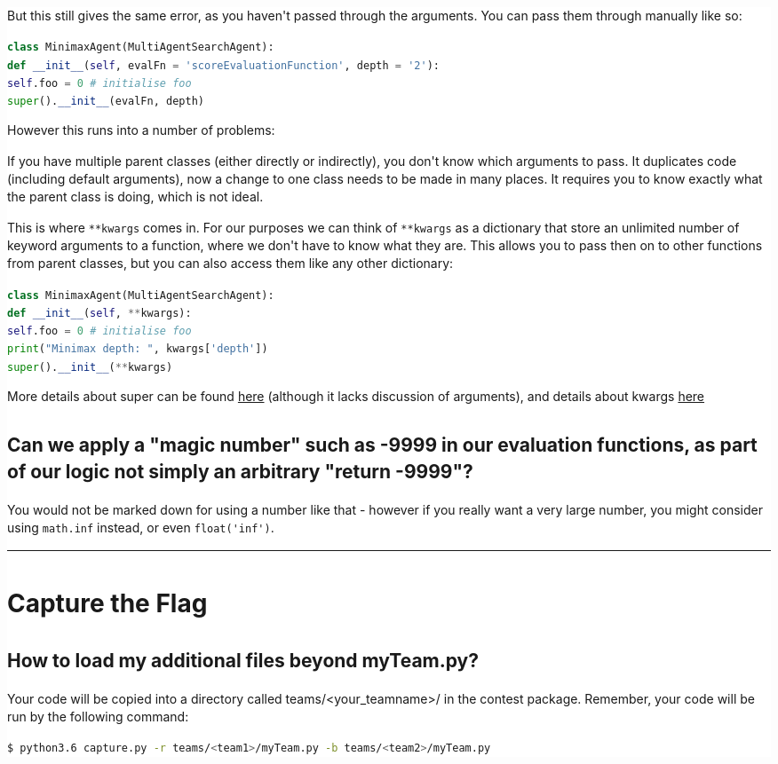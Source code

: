 But this still gives the same error, as you haven't passed through the arguments. You can pass them through manually like so:

```python
class MinimaxAgent(MultiAgentSearchAgent):
def __init__(self, evalFn = 'scoreEvaluationFunction', depth = '2'):
self.foo = 0 # initialise foo
super().__init__(evalFn, depth)
```

However this runs into a number of problems:

If you have multiple parent classes (either directly or indirectly), you don't know which arguments to pass.
It duplicates code (including default arguments), now a change to one class needs to be made in many places.
It requires you to know exactly what the parent class is doing, which is not ideal. 

This is where `**kwargs` comes in. For our purposes we can think of `**kwargs` as a dictionary that store an unlimited number of keyword arguments to a function, where we don't have to know what they are. This allows you to pass then on to other functions from parent classes, but you can also access them like any other dictionary:

```python
class MinimaxAgent(MultiAgentSearchAgent):
def __init__(self, **kwargs):
self.foo = 0 # initialise foo
print("Minimax depth: ", kwargs['depth'])
super().__init__(**kwargs)
```


More details about super can be found [here](https://stackoverflow.com/questions/2399307/how-to-invoke-the-super-constructor-in-python) (although it lacks discussion of arguments), and details about kwargs [here](https://stackoverflow.com/questions/3394835/use-of-args-and-kwargs)

## Can we apply a "magic number" such as -9999 in our evaluation functions, as part of our logic not simply an arbitrary "return -9999"?

You would not be marked down for using a number like that - however if you really want a very large number, you might consider using `math.inf` instead, or even `float('inf')`.


-----------------
# Capture the Flag

## How to load my additional files beyond myTeam.py?

Your code will be copied into a directory called teams/<your_teamname>/ in the contest package. Remember, your code will be run by the following command:

```bash
$ python3.6 capture.py -r teams/<team1>/myTeam.py -b teams/<team2>/myTeam.py
```
